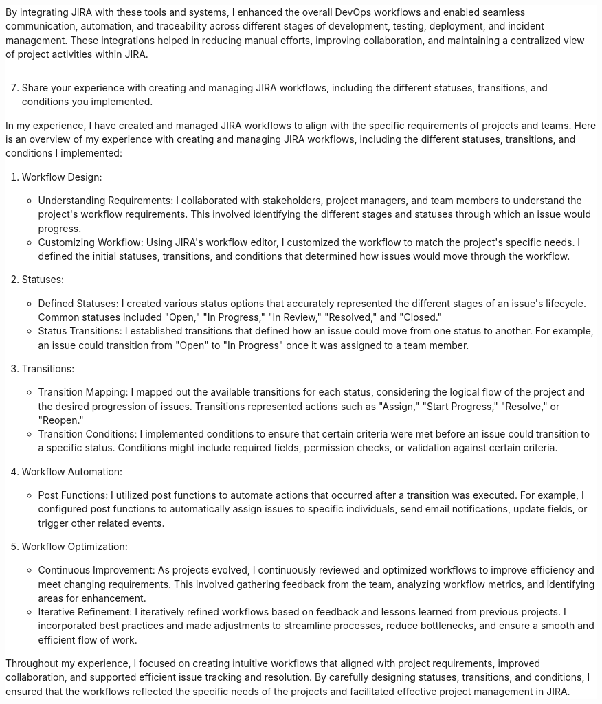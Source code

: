 By integrating JIRA with these tools and systems, I enhanced the overall DevOps workflows and enabled seamless communication, automation, and traceability across different stages of development, testing, deployment, and incident management. These integrations helped in reducing manual efforts, improving collaboration, and maintaining a centralized view of project activities within JIRA.

------

7. Share your experience with creating and managing JIRA workflows, including the different statuses, transitions, and conditions you implemented.

In my experience, I have created and managed JIRA workflows to align with the specific requirements of projects and teams. Here is an overview of my experience with creating and managing JIRA workflows, including the different statuses, transitions, and conditions I implemented:

1. Workflow Design:
   - Understanding Requirements: I collaborated with stakeholders, project managers, and team members to understand the project's workflow requirements. This involved identifying the different stages and statuses through which an issue would progress.
   - Customizing Workflow: Using JIRA's workflow editor, I customized the workflow to match the project's specific needs. I defined the initial statuses, transitions, and conditions that determined how issues would move through the workflow.

2. Statuses:
   - Defined Statuses: I created various status options that accurately represented the different stages of an issue's lifecycle. Common statuses included "Open," "In Progress," "In Review," "Resolved," and "Closed."
   - Status Transitions: I established transitions that defined how an issue could move from one status to another. For example, an issue could transition from "Open" to "In Progress" once it was assigned to a team member.

3. Transitions:
   - Transition Mapping: I mapped out the available transitions for each status, considering the logical flow of the project and the desired progression of issues. Transitions represented actions such as "Assign," "Start Progress," "Resolve," or "Reopen."
   - Transition Conditions: I implemented conditions to ensure that certain criteria were met before an issue could transition to a specific status. Conditions might include required fields, permission checks, or validation against certain criteria.

4. Workflow Automation:
   - Post Functions: I utilized post functions to automate actions that occurred after a transition was executed. For example, I configured post functions to automatically assign issues to specific individuals, send email notifications, update fields, or trigger other related events.

5. Workflow Optimization:
   - Continuous Improvement: As projects evolved, I continuously reviewed and optimized workflows to improve efficiency and meet changing requirements. This involved gathering feedback from the team, analyzing workflow metrics, and identifying areas for enhancement.
   - Iterative Refinement: I iteratively refined workflows based on feedback and lessons learned from previous projects. I incorporated best practices and made adjustments to streamline processes, reduce bottlenecks, and ensure a smooth and efficient flow of work.

Throughout my experience, I focused on creating intuitive workflows that aligned with project requirements, improved collaboration, and supported efficient issue tracking and resolution. By carefully designing statuses, transitions, and conditions, I ensured that the workflows reflected the specific needs of the projects and facilitated effective project management in JIRA.
